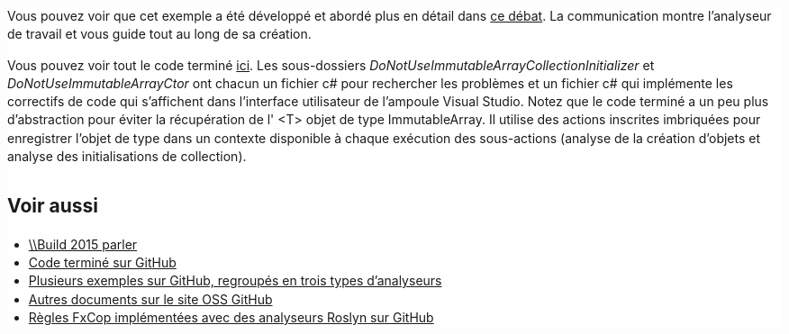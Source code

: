 Vous pouvez voir que cet exemple a été développé et abordé plus en détail dans [ce débat](https://channel9.msdn.com/events/Build/2015/3-725). La communication montre l’analyseur de travail et vous guide tout au long de sa création.

Vous pouvez voir tout le code terminé [ici](https://github.com/DustinCampbell/CoreFxAnalyzers/tree/master/Source/CoreFxAnalyzers). Les sous-dossiers *DoNotUseImmutableArrayCollectionInitializer* et *DoNotUseImmutableArrayCtor* ont chacun un fichier c# pour rechercher les problèmes et un fichier c# qui implémente les correctifs de code qui s’affichent dans l’interface utilisateur de l’ampoule Visual Studio. Notez que le code terminé a un peu plus d’abstraction pour éviter la récupération de l' \<T> objet de type ImmutableArray. Il utilise des actions inscrites imbriquées pour enregistrer l’objet de type dans un contexte disponible à chaque exécution des sous-actions (analyse de la création d’objets et analyse des initialisations de collection).

## <a name="see-also"></a>Voir aussi

* [\\\Build 2015 parler](https://channel9.msdn.com/events/Build/2015/3-725)
* [Code terminé sur GitHub](https://github.com/DustinCampbell/CoreFxAnalyzers/tree/master/Source/CoreFxAnalyzers)
* [Plusieurs exemples sur GitHub, regroupés en trois types d’analyseurs](https://github.com/dotnet/roslyn/blob/master/docs/analyzers/Analyzer%20Samples.md)
* [Autres documents sur le site OSS GitHub](https://github.com/dotnet/roslyn/tree/master/docs/analyzers)
* [Règles FxCop implémentées avec des analyseurs Roslyn sur GitHub](https://github.com/dotnet/roslyn/tree/master/src/Features/Core/Portable/Diagnostics/Analyzers)
